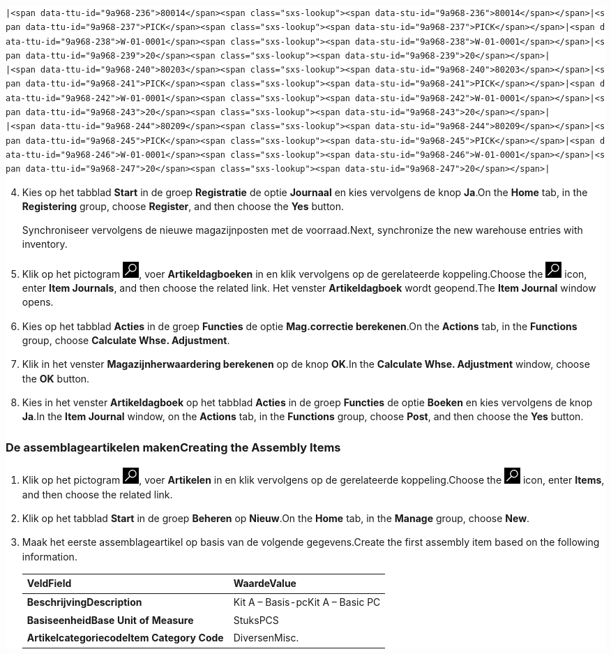    |<span data-ttu-id="9a968-236">80014</span><span class="sxs-lookup"><span data-stu-id="9a968-236">80014</span></span>|<span data-ttu-id="9a968-237">PICK</span><span class="sxs-lookup"><span data-stu-id="9a968-237">PICK</span></span>|<span data-ttu-id="9a968-238">W-01-0001</span><span class="sxs-lookup"><span data-stu-id="9a968-238">W-01-0001</span></span>|<span data-ttu-id="9a968-239">20</span><span class="sxs-lookup"><span data-stu-id="9a968-239">20</span></span>|  
    |<span data-ttu-id="9a968-240">80203</span><span class="sxs-lookup"><span data-stu-id="9a968-240">80203</span></span>|<span data-ttu-id="9a968-241">PICK</span><span class="sxs-lookup"><span data-stu-id="9a968-241">PICK</span></span>|<span data-ttu-id="9a968-242">W-01-0001</span><span class="sxs-lookup"><span data-stu-id="9a968-242">W-01-0001</span></span>|<span data-ttu-id="9a968-243">20</span><span class="sxs-lookup"><span data-stu-id="9a968-243">20</span></span>|  
    |<span data-ttu-id="9a968-244">80209</span><span class="sxs-lookup"><span data-stu-id="9a968-244">80209</span></span>|<span data-ttu-id="9a968-245">PICK</span><span class="sxs-lookup"><span data-stu-id="9a968-245">PICK</span></span>|<span data-ttu-id="9a968-246">W-01-0001</span><span class="sxs-lookup"><span data-stu-id="9a968-246">W-01-0001</span></span>|<span data-ttu-id="9a968-247">20</span><span class="sxs-lookup"><span data-stu-id="9a968-247">20</span></span>|  

4.  <span data-ttu-id="9a968-248">Kies op het tabblad **Start** in de groep **Registratie** de optie **Journaal** en kies vervolgens de knop **Ja**.</span><span class="sxs-lookup"><span data-stu-id="9a968-248">On the **Home** tab, in the **Registering** group, choose **Register**, and then choose the **Yes** button.</span></span>  

    <span data-ttu-id="9a968-249">Synchroniseer vervolgens de nieuwe magazijnposten met de voorraad.</span><span class="sxs-lookup"><span data-stu-id="9a968-249">Next, synchronize the new warehouse entries with inventory.</span></span>  

5.  <span data-ttu-id="9a968-250">Klik op het pictogram ![Zoeken naar pagina of rapport](media/ui-search/search_small.png "pictogram Zoeken naar pagina of rapport"), voer **Artikeldagboeken** in en klik vervolgens op de gerelateerde koppeling.</span><span class="sxs-lookup"><span data-stu-id="9a968-250">Choose the ![Search for Page or Report](media/ui-search/search_small.png "Search for Page or Report icon") icon, enter **Item Journals**, and then choose the related link.</span></span> <span data-ttu-id="9a968-251">Het venster **Artikeldagboek** wordt geopend.</span><span class="sxs-lookup"><span data-stu-id="9a968-251">The **Item Journal** window opens.</span></span>  
6.  <span data-ttu-id="9a968-252">Kies op het tabblad **Acties** in de groep **Functies** de optie **Mag.correctie berekenen**.</span><span class="sxs-lookup"><span data-stu-id="9a968-252">On the **Actions** tab, in the **Functions** group, choose **Calculate Whse. Adjustment**.</span></span>  
7.  <span data-ttu-id="9a968-253">Klik in het venster **Magazijnherwaardering berekenen** op de knop **OK**.</span><span class="sxs-lookup"><span data-stu-id="9a968-253">In the **Calculate Whse. Adjustment** window, choose the **OK** button.</span></span>  
8.  <span data-ttu-id="9a968-254">Kies in het venster **Artikeldagboek** op het tabblad **Acties** in de groep **Functies** de optie **Boeken** en kies vervolgens de knop **Ja**.</span><span class="sxs-lookup"><span data-stu-id="9a968-254">In the **Item Journal** window, on the **Actions** tab, in the **Functions** group, choose **Post**, and then choose the **Yes** button.</span></span>  

### <a name="creating-the-assembly-items"></a><span data-ttu-id="9a968-255">De assemblageartikelen maken</span><span class="sxs-lookup"><span data-stu-id="9a968-255">Creating the Assembly Items</span></span>  

1.  <span data-ttu-id="9a968-256">Klik op het pictogram ![Zoeken naar pagina of rapport](media/ui-search/search_small.png "pictogram Zoeken naar pagina of rapport"), voer **Artikelen** in en klik vervolgens op de gerelateerde koppeling.</span><span class="sxs-lookup"><span data-stu-id="9a968-256">Choose the ![Search for Page or Report](media/ui-search/search_small.png "Search for Page or Report icon") icon, enter **Items**, and then choose the related link.</span></span>  
2.  <span data-ttu-id="9a968-257">Klik op het tabblad **Start** in de groep **Beheren** op **Nieuw**.</span><span class="sxs-lookup"><span data-stu-id="9a968-257">On the **Home** tab, in the **Manage** group, choose **New**.</span></span>  
3.  <span data-ttu-id="9a968-258">Maak het eerste assemblageartikel op basis van de volgende gegevens.</span><span class="sxs-lookup"><span data-stu-id="9a968-258">Create the first assembly item based on the following information.</span></span>  

    |<span data-ttu-id="9a968-259">Veld</span><span class="sxs-lookup"><span data-stu-id="9a968-259">Field</span></span>|<span data-ttu-id="9a968-260">Waarde</span><span class="sxs-lookup"><span data-stu-id="9a968-260">Value</span></span>|  
    |---------------------------------|-----------|  
    |<span data-ttu-id="9a968-261">**Beschrijving**</span><span class="sxs-lookup"><span data-stu-id="9a968-261">**Description**</span></span>|<span data-ttu-id="9a968-262">Kit A – Basis-pc</span><span class="sxs-lookup"><span data-stu-id="9a968-262">Kit A – Basic PC</span></span>|  
    |<span data-ttu-id="9a968-263">**Basiseenheid**</span><span class="sxs-lookup"><span data-stu-id="9a968-263">**Base Unit of Measure**</span></span>|<span data-ttu-id="9a968-264">Stuks</span><span class="sxs-lookup"><span data-stu-id="9a968-264">PCS</span></span>|  
    |<span data-ttu-id="9a968-265">**Artikelcategoriecode**</span><span class="sxs-lookup"><span data-stu-id="9a968-265">**Item Category Code**</span></span>|<span data-ttu-id="9a968-266">Diversen</span><span class="sxs-lookup"><span data-stu-id="9a968-266">Misc.</span></span>|  